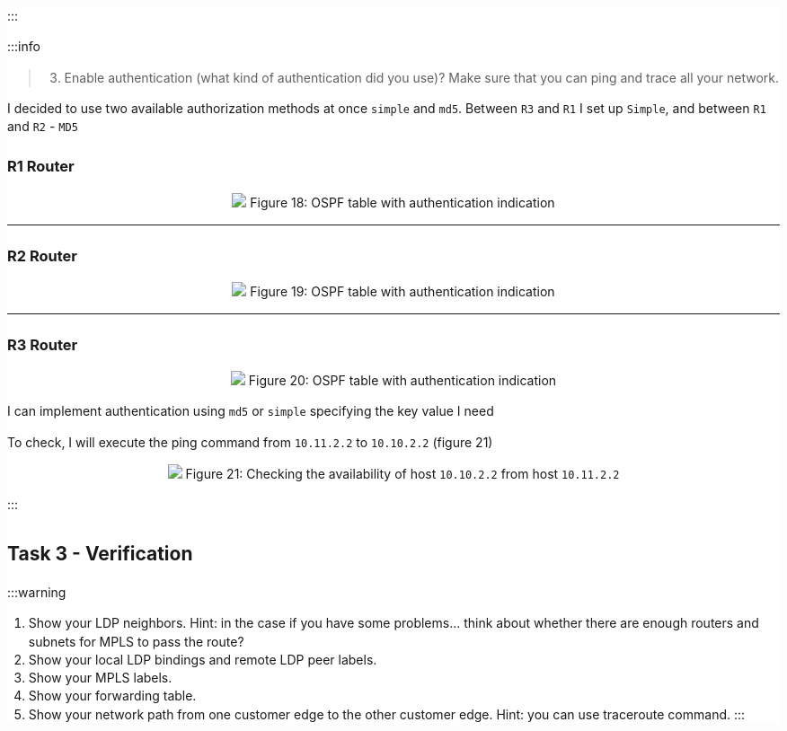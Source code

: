 

:::

:::info
> 3. Enable authentication (what kind of authentication did you use)? Make sure that you can ping and trace all your network.

I decided to use two available authorization methods at once `simple` and `md5`. Between `R3` and `R1` I set up `Simple`, and between `R1` and `R2` - `MD5`

### **R1 Router**
<center>

![](https://i.imgur.com/IBZZ99l.png)
Figure 18: OSPF table with authentication indication
</center>

---

### **R2 Router**
<center>

![](https://i.imgur.com/t5duHqs.png)
Figure 19: OSPF table with authentication indication
</center>

---

### **R3 Router**
<center>

![](https://i.imgur.com/pFdryMW.png)
Figure 20: OSPF table with authentication indication
</center>



I can implement authentication using `md5` or `simple` specifying the key value I need

To check, I will execute the ping command from `10.11.2.2` to `10.10.2.2` (figure 21)
<center>

![](https://i.imgur.com/1hvURFv.png)
Figure 21: Checking the availability of host `10.10.2.2` from host `10.11.2.2`
</center>



:::


## Task 3 - Verification
:::warning
1. Show your LDP neighbors.
Hint: in the case if you have some problems... think about whether there are enough routers and subnets for MPLS to pass the route?
2. Show your local LDP bindings and remote LDP peer labels.
3. Show your MPLS labels.
4. Show your forwarding table.
5. Show your network path from one customer edge to the other customer edge.
Hint: you can use traceroute command.
:::
